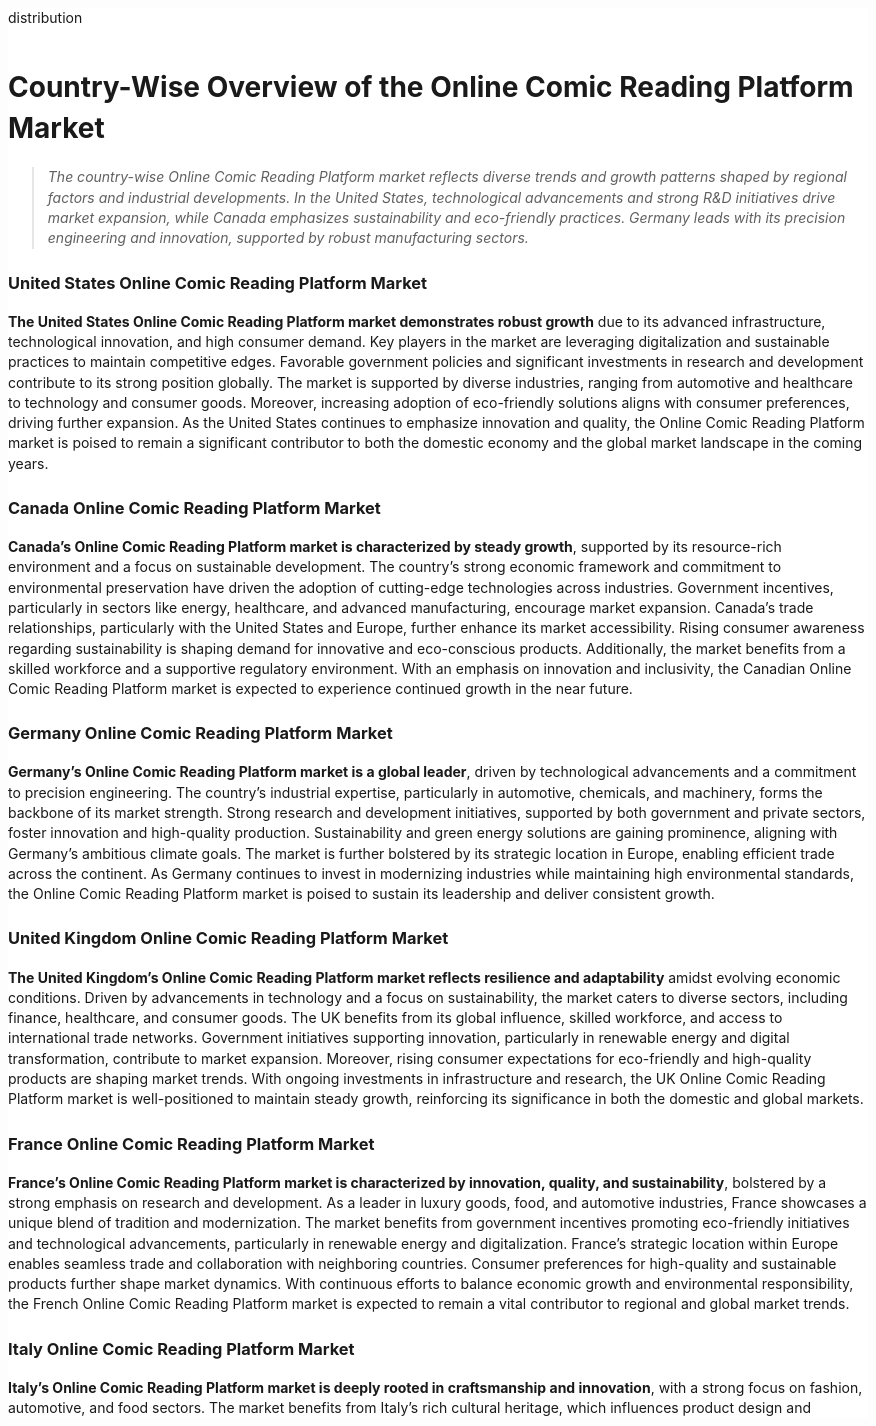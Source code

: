 distribution</li></ul><h1><span class="">Country-Wise Overview of the Online Comic Reading Platform Market<br /></span></h1><blockquote><p><em><span class="">The country-wise Online Comic Reading Platform market reflects diverse trends and growth patterns shaped by regional factors and industrial developments. In the United States, technological advancements and strong R&amp;D initiatives drive market expansion, while Canada emphasizes sustainability and eco-friendly practices. Germany leads with its precision engineering and innovation, supported by robust manufacturing sectors.</span></em></p></blockquote><h3><strong>United States Online Comic Reading Platform Market</strong></h3><p><strong>The United States Online Comic Reading Platform market demonstrates robust growth</strong> due to its advanced infrastructure, technological innovation, and high consumer demand. Key players in the market are leveraging digitalization and sustainable practices to maintain competitive edges. Favorable government policies and significant investments in research and development contribute to its strong position globally. The market is supported by diverse industries, ranging from automotive and healthcare to technology and consumer goods. Moreover, increasing adoption of eco-friendly solutions aligns with consumer preferences, driving further expansion. As the United States continues to emphasize innovation and quality, the Online Comic Reading Platform market is poised to remain a significant contributor to both the domestic economy and the global market landscape in the coming years.</p><h3><strong>Canada Online Comic Reading Platform Market</strong></h3><p><strong>Canada&rsquo;s Online Comic Reading Platform market is characterized by steady growth</strong>, supported by its resource-rich environment and a focus on sustainable development. The country&rsquo;s strong economic framework and commitment to environmental preservation have driven the adoption of cutting-edge technologies across industries. Government incentives, particularly in sectors like energy, healthcare, and advanced manufacturing, encourage market expansion. Canada&rsquo;s trade relationships, particularly with the United States and Europe, further enhance its market accessibility. Rising consumer awareness regarding sustainability is shaping demand for innovative and eco-conscious products. Additionally, the market benefits from a skilled workforce and a supportive regulatory environment. With an emphasis on innovation and inclusivity, the Canadian Online Comic Reading Platform market is expected to experience continued growth in the near future.</p><h3><strong>Germany Online Comic Reading Platform Market</strong></h3><p><strong>Germany&rsquo;s Online Comic Reading Platform market is a global leader</strong>, driven by technological advancements and a commitment to precision engineering. The country&rsquo;s industrial expertise, particularly in automotive, chemicals, and machinery, forms the backbone of its market strength. Strong research and development initiatives, supported by both government and private sectors, foster innovation and high-quality production. Sustainability and green energy solutions are gaining prominence, aligning with Germany&rsquo;s ambitious climate goals. The market is further bolstered by its strategic location in Europe, enabling efficient trade across the continent. As Germany continues to invest in modernizing industries while maintaining high environmental standards, the Online Comic Reading Platform market is poised to sustain its leadership and deliver consistent growth.</p><h3><strong>United Kingdom Online Comic Reading Platform Market</strong></h3><p><strong>The United Kingdom&rsquo;s Online Comic Reading Platform market reflects resilience and adaptability</strong> amidst evolving economic conditions. Driven by advancements in technology and a focus on sustainability, the market caters to diverse sectors, including finance, healthcare, and consumer goods. The UK benefits from its global influence, skilled workforce, and access to international trade networks. Government initiatives supporting innovation, particularly in renewable energy and digital transformation, contribute to market expansion. Moreover, rising consumer expectations for eco-friendly and high-quality products are shaping market trends. With ongoing investments in infrastructure and research, the UK Online Comic Reading Platform market is well-positioned to maintain steady growth, reinforcing its significance in both the domestic and global markets.</p><h3><strong>France Online Comic Reading Platform Market</strong></h3><p><strong>France&rsquo;s Online Comic Reading Platform market is characterized by innovation, quality, and sustainability</strong>, bolstered by a strong emphasis on research and development. As a leader in luxury goods, food, and automotive industries, France showcases a unique blend of tradition and modernization. The market benefits from government incentives promoting eco-friendly initiatives and technological advancements, particularly in renewable energy and digitalization. France&rsquo;s strategic location within Europe enables seamless trade and collaboration with neighboring countries. Consumer preferences for high-quality and sustainable products further shape market dynamics. With continuous efforts to balance economic growth and environmental responsibility, the French Online Comic Reading Platform market is expected to remain a vital contributor to regional and global market trends.</p><h3><strong>Italy Online Comic Reading Platform Market</strong></h3><p><strong>Italy&rsquo;s Online Comic Reading Platform market is deeply rooted in craftsmanship and innovation</strong>, with a strong focus on fashion, automotive, and food sectors. The market benefits from Italy&rsquo;s rich cultural heritage, which influences product design and